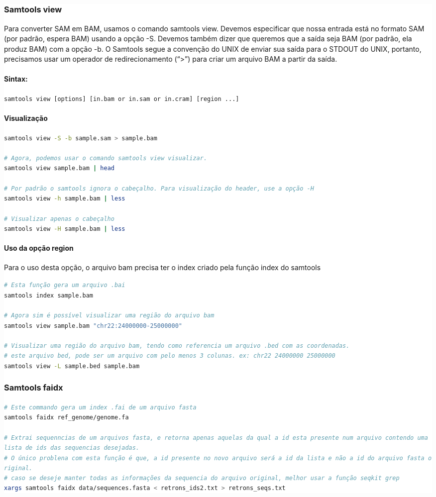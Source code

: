 ### Samtools view

Para converter SAM em BAM, usamos o comando samtools view. Devemos especificar que nossa entrada está no formato SAM (por padrão, espera BAM)
usando a opção -S. Devemos também dizer que queremos que a saída seja BAM (por padrão, ela produz BAM) com a opção -b. O Samtools segue a convenção
do UNIX de enviar sua saída para o STDOUT do UNIX, portanto, precisamos usar um operador de redirecionamento (“>”) para criar um arquivo BAM a partir da saída.

#### Sintax:
	samtools view [options] [in.bam or in.sam or in.cram] [region ...]

#### Visualização
```bash
samtools view -S -b sample.sam > sample.bam

# Agora, podemos usar o comando samtools view visualizar.
samtools view sample.bam | head

# Por padrão o samtools ignora o cabeçalho. Para visualização do header, use a opção -H
samtools view -h sample.bam | less

# Visualizar apenas o cabeçalho
samtools view -H sample.bam | less
```

#### Uso da opção region

Para o uso desta opção, o arquivo bam precisa ter o index criado pela função index do samtools
```bash
# Esta função gera um arquivo .bai
samtools index sample.bam

# Agora sim é possível visualizar uma região do arquivo bam
samtools view sample.bam "chr22:24000000-25000000"

# Visualizar uma região do arquivo bam, tendo como referencia um arquivo .bed com as coordenadas.
# este arquivo bed, pode ser um arquivo com pelo menos 3 colunas. ex: chr22	24000000 25000000
samtools view -L sample.bed sample.bam

```

### Samtools faidx
```bash
# Este commando gera um index .fai de um arquivo fasta
samtools faidx ref_genome/genome.fa

# Extrai sequenncias de um arquivos fasta, e retorna apenas aquelas da qual a id esta presente num arquivo contendo uma lista de ids das sequencias desejadas.
# O único problena com esta função é que, a id presente no novo arquivo será a id da lista e não a id do arquivo fasta original.
# caso se deseje manter todas as informações da sequencia do arquivo original, melhor usar a função seqkit grep
xargs samtools faidx data/sequences.fasta < retrons_ids2.txt > retrons_seqs.txt
```
